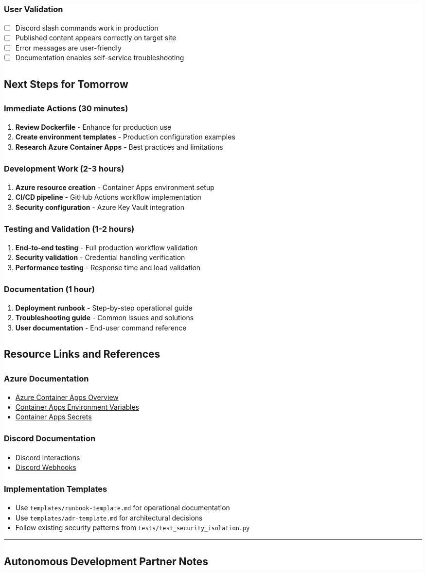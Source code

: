 ### User Validation
- [ ] Discord slash commands work in production
- [ ] Published content appears correctly on target site
- [ ] Error messages are user-friendly
- [ ] Documentation enables self-service troubleshooting

## Next Steps for Tomorrow

### Immediate Actions (30 minutes)
1. **Review Dockerfile** - Enhance for production use
2. **Create environment templates** - Production configuration examples
3. **Research Azure Container Apps** - Best practices and limitations

### Development Work (2-3 hours)
1. **Azure resource creation** - Container Apps environment setup
2. **CI/CD pipeline** - GitHub Actions workflow implementation  
3. **Security configuration** - Azure Key Vault integration

### Testing and Validation (1-2 hours)  
1. **End-to-end testing** - Full production workflow validation
2. **Security validation** - Credential handling verification
3. **Performance testing** - Response time and load validation

### Documentation (1 hour)
1. **Deployment runbook** - Step-by-step operational guide
2. **Troubleshooting guide** - Common issues and solutions
3. **User documentation** - End-user command reference

## Resource Links and References

### Azure Documentation
- [Azure Container Apps Overview](https://docs.microsoft.com/azure/container-apps/)
- [Container Apps Environment Variables](https://docs.microsoft.com/azure/container-apps/environment-variables)
- [Container Apps Secrets](https://docs.microsoft.com/azure/container-apps/manage-secrets)

### Discord Documentation  
- [Discord Interactions](https://discord.com/developers/docs/interactions/receiving-and-responding)
- [Discord Webhooks](https://discord.com/developers/docs/resources/webhook)

### Implementation Templates
- Use `templates/runbook-template.md` for operational documentation
- Use `templates/adr-template.md` for architectural decisions
- Follow existing security patterns from `tests/test_security_isolation.py`

---

## Autonomous Development Partner Notes
